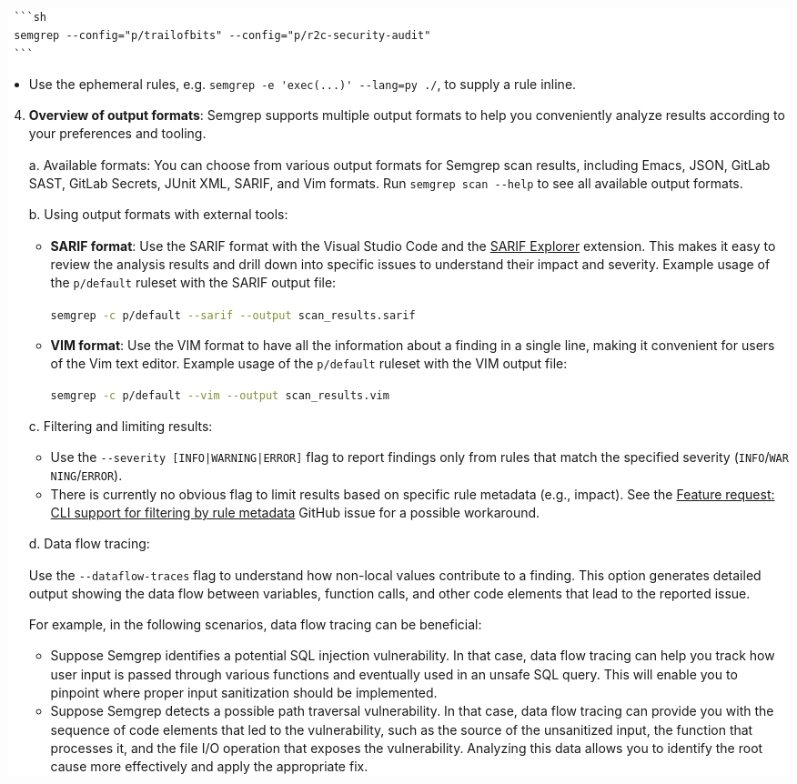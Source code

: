      ```sh
     semgrep --config="p/trailofbits" --config="p/r2c-security-audit"
     ```

   - Use the ephemeral rules, e.g. `semgrep -e 'exec(...)' --lang=py ./`, to supply a rule inline.

4. **Overview of output formats**: Semgrep supports multiple output formats to help you conveniently analyze results
according to your preferences and tooling.

   a. Available formats:
      You can choose from various output formats for Semgrep scan results, including Emacs, JSON, GitLab SAST,
      GitLab Secrets, JUnit XML, SARIF, and Vim formats. Run `semgrep scan --help` to see all available output formats.

   b. Using output formats with external tools:
     - **SARIF format**: Use the SARIF format with the Visual Studio Code and the
       [SARIF Explorer](https://marketplace.visualstudio.com/items?itemName=trailofbits.sarif-explorer) extension.
       This makes it easy to review the analysis results and drill down into specific issues to understand their
       impact and severity. Example usage of the `p/default` ruleset with the SARIF output file:

       ```sh
       semgrep -c p/default --sarif --output scan_results.sarif
       ```

     - **VIM format**: Use the VIM format to have all the information about a finding in a single line, making it
      convenient for users of the Vim text editor. Example usage of the `p/default` ruleset with the VIM output file:

       ```sh
       semgrep -c p/default --vim --output scan_results.vim
       ```

   c. Filtering and limiting results:
     - Use the `--severity [INFO|WARNING|ERROR]` flag to report findings only from rules that match
       the specified severity (`INFO`/`WARNING`/`ERROR`).
     - There is currently no obvious flag to limit results based on specific rule metadata (e.g., impact).
       See the [Feature request: CLI support for filtering by rule metadata](https://github.com/returntocorp/semgrep/issues/6752)
       GitHub issue for a possible workaround.

   d. Data flow tracing:

      Use the `--dataflow-traces` flag to understand how non-local values contribute to a finding. This option generates
      detailed output showing the data flow between variables, function calls, and other code elements that lead to the
      reported issue.

      For example, in the following scenarios, data flow tracing can be beneficial:
      - Suppose Semgrep identifies a potential SQL injection vulnerability. In that case, data flow tracing can help you
        track how user input is passed through various functions and eventually used in an unsafe SQL query. This will
        enable you to pinpoint where proper input sanitization should be implemented.
      - Suppose Semgrep detects a possible path traversal vulnerability. In that case, data flow tracing can provide you
        with the sequence of code elements that led to the vulnerability, such as the source of the unsanitized input,
        the function that processes it, and the file I/O operation that exposes the vulnerability. Analyzing this data
        allows you to identify the root cause more effectively and apply the appropriate fix.
